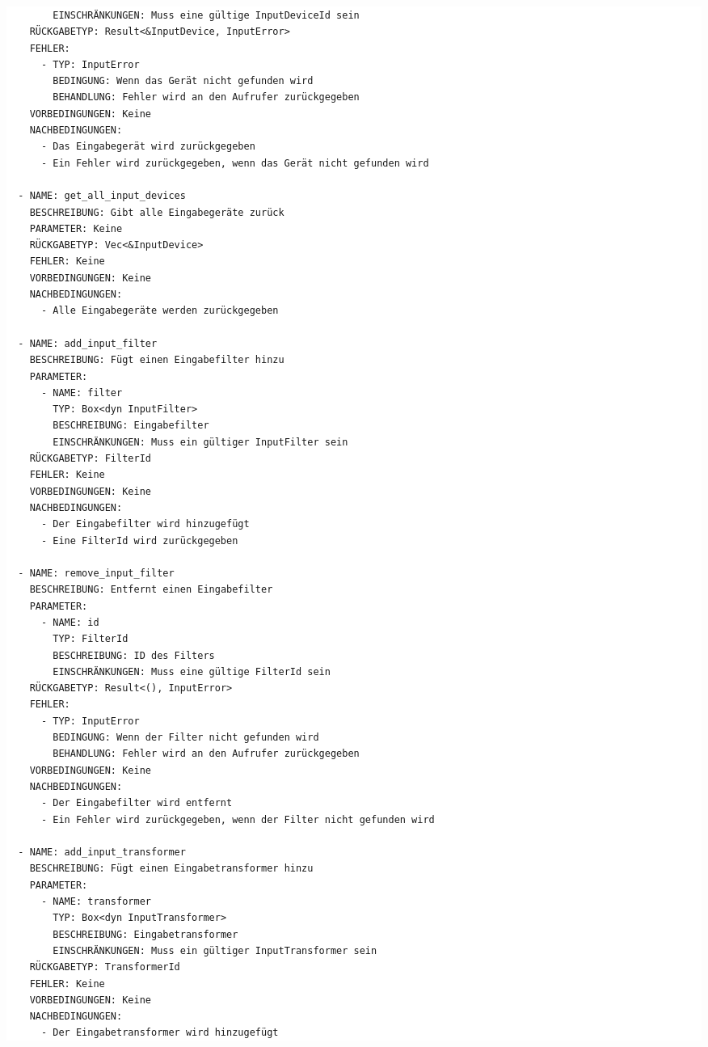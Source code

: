 ```
        EINSCHRÄNKUNGEN: Muss eine gültige InputDeviceId sein
    RÜCKGABETYP: Result<&InputDevice, InputError>
    FEHLER:
      - TYP: InputError
        BEDINGUNG: Wenn das Gerät nicht gefunden wird
        BEHANDLUNG: Fehler wird an den Aufrufer zurückgegeben
    VORBEDINGUNGEN: Keine
    NACHBEDINGUNGEN:
      - Das Eingabegerät wird zurückgegeben
      - Ein Fehler wird zurückgegeben, wenn das Gerät nicht gefunden wird
  
  - NAME: get_all_input_devices
    BESCHREIBUNG: Gibt alle Eingabegeräte zurück
    PARAMETER: Keine
    RÜCKGABETYP: Vec<&InputDevice>
    FEHLER: Keine
    VORBEDINGUNGEN: Keine
    NACHBEDINGUNGEN:
      - Alle Eingabegeräte werden zurückgegeben
  
  - NAME: add_input_filter
    BESCHREIBUNG: Fügt einen Eingabefilter hinzu
    PARAMETER:
      - NAME: filter
        TYP: Box<dyn InputFilter>
        BESCHREIBUNG: Eingabefilter
        EINSCHRÄNKUNGEN: Muss ein gültiger InputFilter sein
    RÜCKGABETYP: FilterId
    FEHLER: Keine
    VORBEDINGUNGEN: Keine
    NACHBEDINGUNGEN:
      - Der Eingabefilter wird hinzugefügt
      - Eine FilterId wird zurückgegeben
  
  - NAME: remove_input_filter
    BESCHREIBUNG: Entfernt einen Eingabefilter
    PARAMETER:
      - NAME: id
        TYP: FilterId
        BESCHREIBUNG: ID des Filters
        EINSCHRÄNKUNGEN: Muss eine gültige FilterId sein
    RÜCKGABETYP: Result<(), InputError>
    FEHLER:
      - TYP: InputError
        BEDINGUNG: Wenn der Filter nicht gefunden wird
        BEHANDLUNG: Fehler wird an den Aufrufer zurückgegeben
    VORBEDINGUNGEN: Keine
    NACHBEDINGUNGEN:
      - Der Eingabefilter wird entfernt
      - Ein Fehler wird zurückgegeben, wenn der Filter nicht gefunden wird
  
  - NAME: add_input_transformer
    BESCHREIBUNG: Fügt einen Eingabetransformer hinzu
    PARAMETER:
      - NAME: transformer
        TYP: Box<dyn InputTransformer>
        BESCHREIBUNG: Eingabetransformer
        EINSCHRÄNKUNGEN: Muss ein gültiger InputTransformer sein
    RÜCKGABETYP: TransformerId
    FEHLER: Keine
    VORBEDINGUNGEN: Keine
    NACHBEDINGUNGEN:
      - Der Eingabetransformer wird hinzugefügt
```